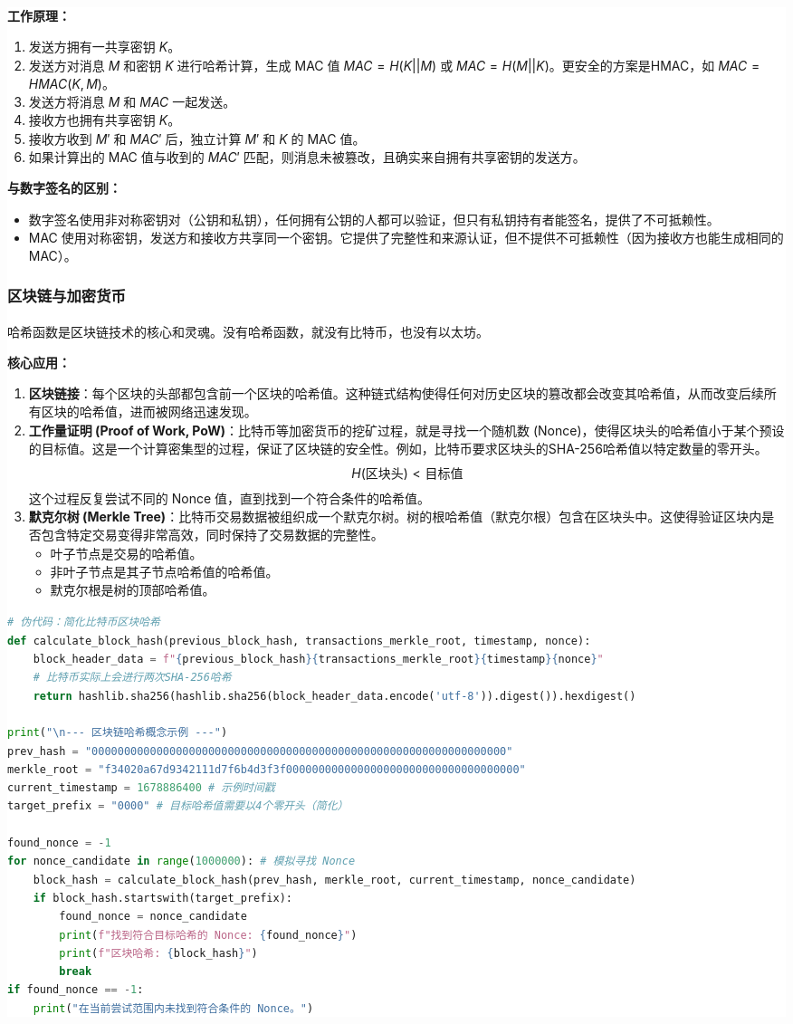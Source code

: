 **工作原理：**
1.  发送方拥有一共享密钥 $K$。
2.  发送方对消息 $M$ 和密钥 $K$ 进行哈希计算，生成 MAC 值 $MAC = H(K || M)$ 或 $MAC = H(M || K)$。更安全的方案是HMAC，如 $MAC = HMAC(K, M)$。
3.  发送方将消息 $M$ 和 $MAC$ 一起发送。
4.  接收方也拥有共享密钥 $K$。
5.  接收方收到 $M'$ 和 $MAC'$ 后，独立计算 $M'$ 和 $K$ 的 MAC 值。
6.  如果计算出的 MAC 值与收到的 $MAC'$ 匹配，则消息未被篡改，且确实来自拥有共享密钥的发送方。

**与数字签名的区别：**
*   数字签名使用非对称密钥对（公钥和私钥），任何拥有公钥的人都可以验证，但只有私钥持有者能签名，提供了不可抵赖性。
*   MAC 使用对称密钥，发送方和接收方共享同一个密钥。它提供了完整性和来源认证，但不提供不可抵赖性（因为接收方也能生成相同的 MAC）。

### 区块链与加密货币

哈希函数是区块链技术的核心和灵魂。没有哈希函数，就没有比特币，也没有以太坊。

**核心应用：**
1.  **区块链接**：每个区块的头部都包含前一个区块的哈希值。这种链式结构使得任何对历史区块的篡改都会改变其哈希值，从而改变后续所有区块的哈希值，进而被网络迅速发现。
2.  **工作量证明 (Proof of Work, PoW)**：比特币等加密货币的挖矿过程，就是寻找一个随机数 (Nonce)，使得区块头的哈希值小于某个预设的目标值。这是一个计算密集型的过程，保证了区块链的安全性。例如，比特币要求区块头的SHA-256哈希值以特定数量的零开头。
    $$ H(\text{区块头}) < \text{目标值} $$
    这个过程反复尝试不同的 Nonce 值，直到找到一个符合条件的哈希值。
3.  **默克尔树 (Merkle Tree)**：比特币交易数据被组织成一个默克尔树。树的根哈希值（默克尔根）包含在区块头中。这使得验证区块内是否包含特定交易变得非常高效，同时保持了交易数据的完整性。
    *   叶子节点是交易的哈希值。
    *   非叶子节点是其子节点哈希值的哈希值。
    *   默克尔根是树的顶部哈希值。

```python
# 伪代码：简化比特币区块哈希
def calculate_block_hash(previous_block_hash, transactions_merkle_root, timestamp, nonce):
    block_header_data = f"{previous_block_hash}{transactions_merkle_root}{timestamp}{nonce}"
    # 比特币实际上会进行两次SHA-256哈希
    return hashlib.sha256(hashlib.sha256(block_header_data.encode('utf-8')).digest()).hexdigest()

print("\n--- 区块链哈希概念示例 ---")
prev_hash = "0000000000000000000000000000000000000000000000000000000000000000"
merkle_root = "f34020a67d9342111d7f6b4d3f3f000000000000000000000000000000000000"
current_timestamp = 1678886400 # 示例时间戳
target_prefix = "0000" # 目标哈希值需要以4个零开头（简化）

found_nonce = -1
for nonce_candidate in range(1000000): # 模拟寻找 Nonce
    block_hash = calculate_block_hash(prev_hash, merkle_root, current_timestamp, nonce_candidate)
    if block_hash.startswith(target_prefix):
        found_nonce = nonce_candidate
        print(f"找到符合目标哈希的 Nonce: {found_nonce}")
        print(f"区块哈希: {block_hash}")
        break
if found_nonce == -1:
    print("在当前尝试范围内未找到符合条件的 Nonce。")
```

